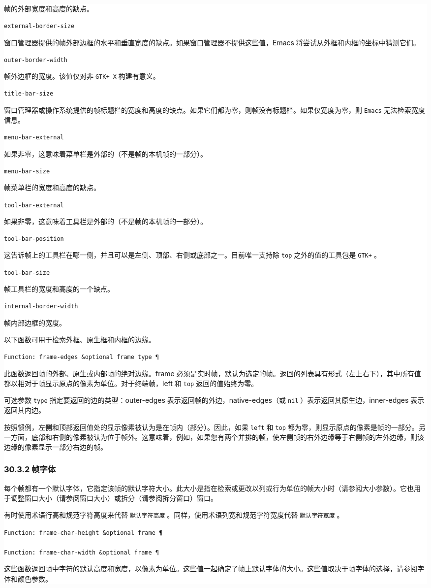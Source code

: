 帧的外部宽度和高度的缺点。

    external-border-size

窗口管理器提供的帧外部边框的水平和垂直宽度的缺点。如果窗口管理器不提供这些值，Emacs 将尝试从外框和内框的坐标中猜测它们。

    outer-border-width

帧外边框的宽度。该值仅对非 `GTK+ X` 构建有意义。

    title-bar-size

窗口管理器或操作系统提供的帧标题栏的宽度和高度的缺点。如果它们都为零，则帧没有标题栏。如果仅宽度为零，则 `Emacs` 无法检索宽度信息。

    menu-bar-external

如果非零，这意味着菜单栏是外部的（不是帧的本机帧的一部分）。

    menu-bar-size

帧菜单栏的宽度和高度的缺点。

    tool-bar-external

如果非零，这意味着工具栏是外部的（不是帧的本机帧的一部分）。

    tool-bar-position

这告诉帧上的工具栏在哪一侧，并且可以是左侧、顶部、右侧或底部之一。目前唯一支持除 `top` 之外的值的工具包是 `GTK+` 。

    tool-bar-size

帧工具栏的宽度和高度的一个缺点。

    internal-border-width

帧内部边框的宽度。

以下函数可用于检索外框、原生框和内框的边缘。

    Function: frame-edges &optional frame type ¶

此函数返回帧的外部、原生或内部帧的绝对边缘。frame 必须是实时帧，默认为选定的帧。返回的列表具有形式（左上右下），其中所有值都以相对于帧显示原点的像素为单位。对于终端帧，left 和 `top` 返回的值始终为零。

可选参数 `type` 指定要返回的边的类型：outer-edges 表示返回帧的外边，native-edges（或 `nil` ）表示返回其原生边，inner-edges 表示返回其内边。

按照惯例，左侧和顶部返回值处的显示像素被认为是在帧内（部分）。因此，如果 `left` 和 `top` 都为零，则显示原点的像素是帧的一部分。另一方面，底部和右侧的像素被认为位于帧外。这意味着，例如，如果您有两个并排的帧，使左侧帧的右外边缘等于右侧帧的左外边缘，则该边缘的像素显示一部分右边的帧。


<a id="org62d9f10"></a>

### 30.3.2 帧字体

每个帧都有一个默认字体，它指定该帧的默认字符大小。此大小是指在检索或更改以列或行为单位的帧大小时（请参阅大小参数）。它也用于调整窗口大小（请参阅窗口大小）或拆分（请参阅拆分窗口）窗口。

有时使用术语行高和规范字符高度来代替 `默认字符高度` 。同样，使用术语列宽和规范字符宽度代替 `默认字符宽度` 。

    Function: frame-char-height &optional frame ¶

    Function: frame-char-width &optional frame ¶

这些函数返回帧中字符的默认高度和宽度，以像素为单位。这些值一起确定了帧上默认字体的大小。这些值取决于帧字体的选择，请参阅字体和颜色参数。

